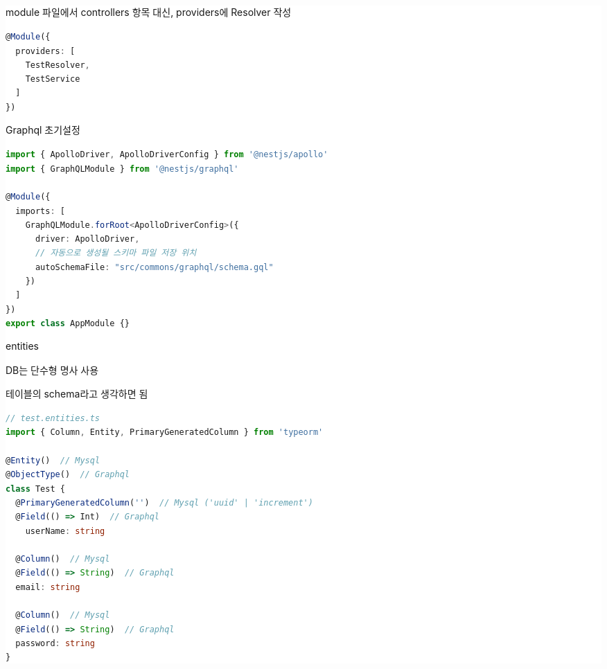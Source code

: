


module 파일에서 controllers 항목 대신, providers에 Resolver 작성

```typescript
@Module({
  providers: [
    TestResolver,
    TestService
  ]
})
```





Graphql 초기설정

```typescript
import { ApolloDriver, ApolloDriverConfig } from '@nestjs/apollo'
import { GraphQLModule } from '@nestjs/graphql'

@Module({
  imports: [
    GraphQLModule.forRoot<ApolloDriverConfig>({
      driver: ApolloDriver,
      // 자동으로 생성될 스키마 파일 저장 위치
      autoSchemaFile: "src/commons/graphql/schema.gql"  
    })
  ]
})
export class AppModule {}
```



entities

DB는 단수형 명사 사용

테이블의 schema라고 생각하면 됨

```typescript
// test.entities.ts
import { Column, Entity, PrimaryGeneratedColumn } from 'typeorm'

@Entity()  // Mysql
@ObjectType()  // Graphql
class Test { 
  @PrimaryGeneratedColumn('')  // Mysql ('uuid' | 'increment')
  @Field(() => Int)  // Graphql
	userName: string
  
  @Column()  // Mysql
  @Field(() => String)  // Graphql
  email: string
  
  @Column()  // Mysql
  @Field(() => String)  // Graphql
  password: string
}
```
